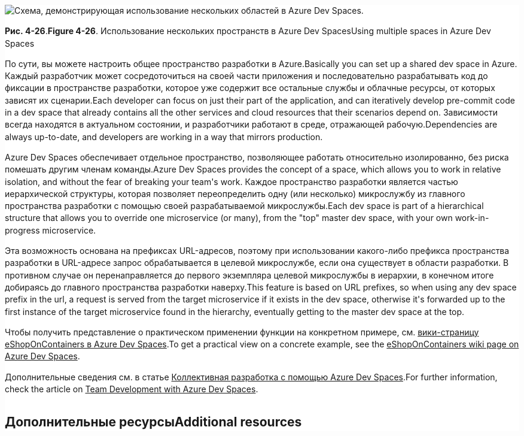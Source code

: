 ![Схема, демонстрирующая использование нескольких областей в Azure Dev Spaces.](./media/scalable-available-multi-container-microservice-applications/use-multiple-spaces-azure-dev.png)

<span data-ttu-id="b6080-188">**Рис. 4-26**.</span><span class="sxs-lookup"><span data-stu-id="b6080-188">**Figure 4-26**.</span></span> <span data-ttu-id="b6080-189">Использование нескольких пространств в Azure Dev Spaces</span><span class="sxs-lookup"><span data-stu-id="b6080-189">Using multiple spaces in Azure Dev Spaces</span></span>

<span data-ttu-id="b6080-190">По сути, вы можете настроить общее пространство разработки в Azure.</span><span class="sxs-lookup"><span data-stu-id="b6080-190">Basically you can set up a shared dev space in Azure.</span></span> <span data-ttu-id="b6080-191">Каждый разработчик может сосредоточиться на своей части приложения и последовательно разрабатывать код до фиксации в пространстве разработки, которое уже содержит все остальные службы и облачные ресурсы, от которых зависят их сценарии.</span><span class="sxs-lookup"><span data-stu-id="b6080-191">Each developer can focus on just their part of the application, and can iteratively develop pre-commit code in a dev space that already contains all the other services and cloud resources that their scenarios depend on.</span></span> <span data-ttu-id="b6080-192">Зависимости всегда находятся в актуальном состоянии, и разработчики работают в среде, отражающей рабочую.</span><span class="sxs-lookup"><span data-stu-id="b6080-192">Dependencies are always up-to-date, and developers are working in a way that mirrors production.</span></span>

<span data-ttu-id="b6080-193">Azure Dev Spaces обеспечивает отдельное пространство, позволяющее работать относительно изолированно, без риска помешать другим членам команды.</span><span class="sxs-lookup"><span data-stu-id="b6080-193">Azure Dev Spaces provides the concept of a space, which allows you to work in relative isolation, and without the fear of breaking your team's work.</span></span> <span data-ttu-id="b6080-194">Каждое пространство разработки является частью иерархической структуры, которая позволяет переопределить одну (или несколько) микрослужбу из главного пространства разработки с помощью своей разрабатываемой микрослужбы.</span><span class="sxs-lookup"><span data-stu-id="b6080-194">Each dev space is part of a hierarchical structure that allows you to override one microservice (or many), from the "top" master dev space, with your own work-in-progress microservice.</span></span>

<span data-ttu-id="b6080-195">Эта возможность основана на префиксах URL-адресов, поэтому при использовании какого-либо префикса пространства разработки в URL-адресе запрос обрабатывается в целевой микрослужбе, если она существует в области разработки. В противном случае он перенаправляется до первого экземпляра целевой микрослужбы в иерархии, в конечном итоге добираясь до главного пространства разработки наверху.</span><span class="sxs-lookup"><span data-stu-id="b6080-195">This feature is based on URL prefixes, so when using any dev space prefix in the url, a request is served from the target microservice if it exists in the dev space, otherwise it's forwarded up to the first instance of the target microservice found in the hierarchy, eventually getting to the master dev space at the top.</span></span>

<span data-ttu-id="b6080-196">Чтобы получить представление о практическом применении функции на конкретном примере, см. [вики-страницу eShopOnContainers в Azure Dev Spaces](https://github.com/dotnet-architecture/eShopOnContainers/wiki/Azure-Dev-Spaces).</span><span class="sxs-lookup"><span data-stu-id="b6080-196">To get a practical view on a concrete example, see the [eShopOnContainers wiki page on Azure Dev Spaces](https://github.com/dotnet-architecture/eShopOnContainers/wiki/Azure-Dev-Spaces).</span></span>

<span data-ttu-id="b6080-197">Дополнительные сведения см. в статье [Коллективная разработка с помощью Azure Dev Spaces](/azure/dev-spaces/team-development-netcore).</span><span class="sxs-lookup"><span data-stu-id="b6080-197">For further information, check the article on [Team Development with Azure Dev Spaces](/azure/dev-spaces/team-development-netcore).</span></span>

## <a name="additional-resources"></a><span data-ttu-id="b6080-198">Дополнительные ресурсы</span><span class="sxs-lookup"><span data-stu-id="b6080-198">Additional resources</span></span>
